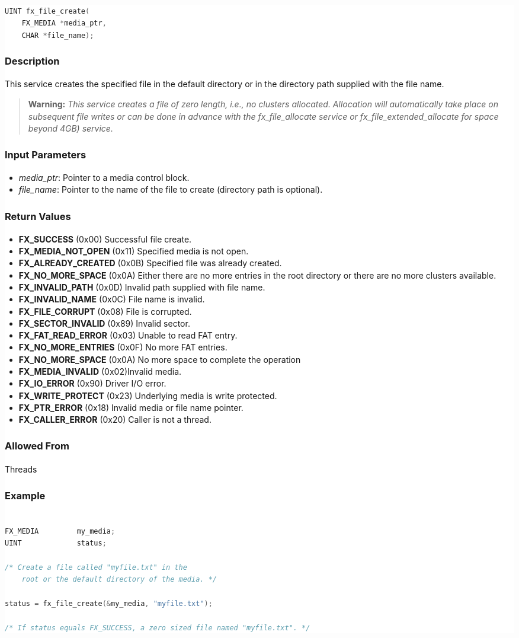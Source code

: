 ```c
UINT fx_file_create(
    FX_MEDIA *media_ptr,
    CHAR *file_name);
```

### Description

This service creates the specified file in the default directory or in the directory path supplied with the file name.

> **Warning:** *This service creates a file of zero length, i.e., no clusters allocated. Allocation will automatically take place on subsequent file writes or can be done in advance with the fx_file_allocate service or fx_file_extended_allocate for space beyond 4GB) service.*

### Input Parameters

- *media_ptr*: Pointer to a media control block.
- *file_name*: Pointer to the name of the file to create (directory path is optional).

### Return Values

- **FX_SUCCESS** (0x00) Successful file create.
- **FX_MEDIA_NOT_OPEN** (0x11) Specified media is not open.
- **FX_ALREADY_CREATED** (0x0B) Specified file was already created.
- **FX_NO_MORE_SPACE** (0x0A)    Either there are no more entries in the root directory or there are no more clusters available.
- **FX_INVALID_PATH** (0x0D) Invalid path supplied with file name.
- **FX_INVALID_NAME** (0x0C) File name is invalid.
- **FX_FILE_CORRUPT** (0x08) File is corrupted.
- **FX_SECTOR_INVALID** (0x89) Invalid sector.
- **FX_FAT_READ_ERROR** (0x03) Unable to read FAT entry.
- **FX_NO_MORE_ENTRIES** (0x0F) No more FAT entries.
- **FX_NO_MORE_SPACE** (0x0A)    No more space to complete the operation
- **FX_MEDIA_INVALID** (0x02)Invalid media.
- **FX_IO_ERROR** (0x90) Driver I/O error.
- **FX_WRITE_PROTECT** (0x23) Underlying media is write protected.
- **FX_PTR_ERROR** (0x18) Invalid media or file name pointer.
- **FX_CALLER_ERROR** (0x20)    Caller is not a thread.

### Allowed From

Threads

### Example

```c

FX_MEDIA         my_media;
UINT             status;

/* Create a file called "myfile.txt" in the
    root or the default directory of the media. */

status = fx_file_create(&my_media, "myfile.txt");

/* If status equals FX_SUCCESS, a zero sized file named "myfile.txt". */
```
